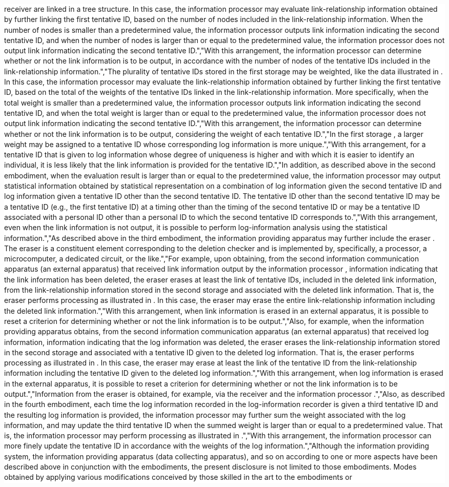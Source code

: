 receiver  are linked in a tree structure. In this case, the information processor  may evaluate link-relationship information obtained by further linking the first tentative ID, based on the number of nodes included in the link-relationship information. When the number of nodes is smaller than a predetermined value, the information processor  outputs link information indicating the second tentative ID, and when the number of nodes is larger than or equal to the predetermined value, the information processor  does not output link information indicating the second tentative ID.","With this arrangement, the information processor  can determine whether or not the link information is to be output, in accordance with the number of nodes of the tentative IDs included in the link-relationship information.","The plurality of tentative IDs stored in the first storage  may be weighted, like the data illustrated in . In this case, the information processor  may evaluate the link-relationship information obtained by further linking the first tentative ID, based on the total of the weights of the tentative IDs linked in the link-relationship information. More specifically, when the total weight is smaller than a predetermined value, the information processor  outputs link information indicating the second tentative ID, and when the total weight is larger than or equal to the predetermined value, the information processor  does not output link information indicating the second tentative ID.","With this arrangement, the information processor  can determine whether or not the link information is to be output, considering the weight of each tentative ID.","In the first storage , a larger weight may be assigned to a tentative ID whose corresponding log information is more unique.","With this arrangement, for a tentative ID that is given to log information whose degree of uniqueness is higher and with which it is easier to identify an individual, it is less likely that the link information is provided for the tentative ID.","In addition, as described above in the second embodiment, when the evaluation result is larger than or equal to the predetermined value, the information processor  may output statistical information obtained by statistical representation on a combination of log information given the second tentative ID and log information given a tentative ID other than the second tentative ID. The tentative ID other than the second tentative ID may be a tentative ID (e.g., the first tentative ID) at a timing other than the timing of the second tentative ID or may be a tentative ID associated with a personal ID other than a personal ID to which the second tentative ID corresponds to.","With this arrangement, even when the link information is not output, it is possible to perform log-information analysis using the statistical information.","As described above in the third embodiment, the information providing apparatus  may further include the eraser . The eraser  is a constituent element corresponding to the deletion checker  and is implemented by, specifically, a processor, a microcomputer, a dedicated circuit, or the like.","For example, upon obtaining, from the second information communication apparatus  (an external apparatus) that received link information output by the information processor , information indicating that the link information has been deleted, the eraser  erases at least the link of tentative IDs, included in the deleted link information, from the link-relationship information stored in the second storage  and associated with the deleted link information. That is, the eraser  performs processing as illustrated in . In this case, the eraser  may erase the entire link-relationship information including the deleted link information.","With this arrangement, when link information is erased in an external apparatus, it is possible to reset a criterion for determining whether or not the link information is to be output.","Also, for example, when the information providing apparatus  obtains, from the second information communication apparatus  (an external apparatus) that received log information, information indicating that the log information was deleted, the eraser  erases the link-relationship information stored in the second storage  and associated with a tentative ID given to the deleted log information. That is, the eraser  performs processing as illustrated in . In this case, the eraser  may erase at least the link of the tentative ID from the link-relationship information including the tentative ID given to the deleted log information.","With this arrangement, when log information is erased in the external apparatus, it is possible to reset a criterion for determining whether or not the link information is to be output.","Information from the eraser  is obtained, for example, via the receiver  and the information processor .","Also, as described in the fourth embodiment, each time the log information recorded in the log-information recorder  is given a third tentative ID and the resulting log information is provided, the information processor  may further sum the weight associated with the log information, and may update the third tentative ID when the summed weight is larger than or equal to a predetermined value. That is, the information processor  may perform processing as illustrated in .","With this arrangement, the information processor  can more finely update the tentative ID in accordance with the weights of the log information.","Although the information providing system, the information providing apparatus (data collecting apparatus), and so on according to one or more aspects have been described above in conjunction with the embodiments, the present disclosure is not limited to those embodiments. Modes obtained by applying various modifications conceived by those skilled in the art to the embodiments or